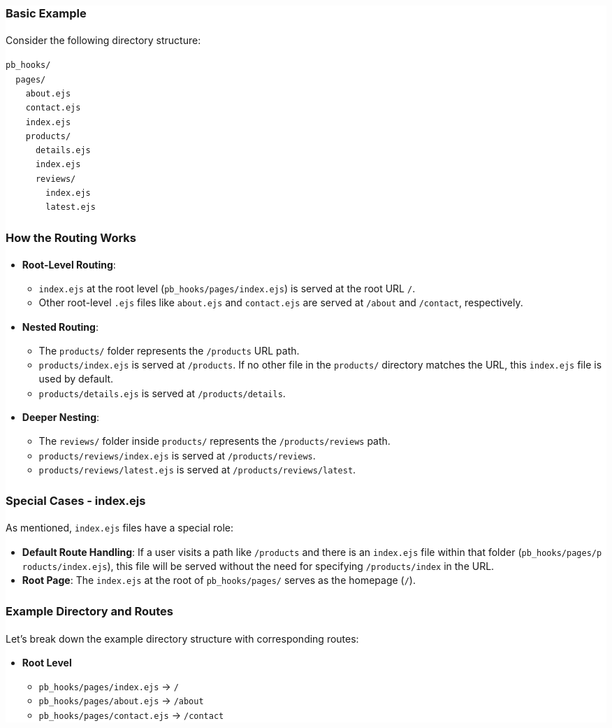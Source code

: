 ### Basic Example

Consider the following directory structure:

```
pb_hooks/
  pages/
    about.ejs
    contact.ejs
    index.ejs
    products/
      details.ejs
      index.ejs
      reviews/
        index.ejs
        latest.ejs
```

### How the Routing Works

- **Root-Level Routing**:

  - `index.ejs` at the root level (`pb_hooks/pages/index.ejs`) is served at the root URL `/`.
  - Other root-level `.ejs` files like `about.ejs` and `contact.ejs` are served at `/about` and `/contact`, respectively.

- **Nested Routing**:

  - The `products/` folder represents the `/products` URL path.
  - `products/index.ejs` is served at `/products`. If no other file in the `products/` directory matches the URL, this `index.ejs` file is used by default.
  - `products/details.ejs` is served at `/products/details`.

- **Deeper Nesting**:
  - The `reviews/` folder inside `products/` represents the `/products/reviews` path.
  - `products/reviews/index.ejs` is served at `/products/reviews`.
  - `products/reviews/latest.ejs` is served at `/products/reviews/latest`.

### Special Cases - index.ejs

As mentioned, `index.ejs` files have a special role:

- **Default Route Handling**: If a user visits a path like `/products` and there is an `index.ejs` file within that folder (`pb_hooks/pages/products/index.ejs`), this file will be served without the need for specifying `/products/index` in the URL.
- **Root Page**: The `index.ejs` at the root of `pb_hooks/pages/` serves as the homepage (`/`).

### Example Directory and Routes

Let’s break down the example directory structure with corresponding routes:

- **Root Level**

  - `pb_hooks/pages/index.ejs` -> `/`
  - `pb_hooks/pages/about.ejs` -> `/about`
  - `pb_hooks/pages/contact.ejs` -> `/contact`
